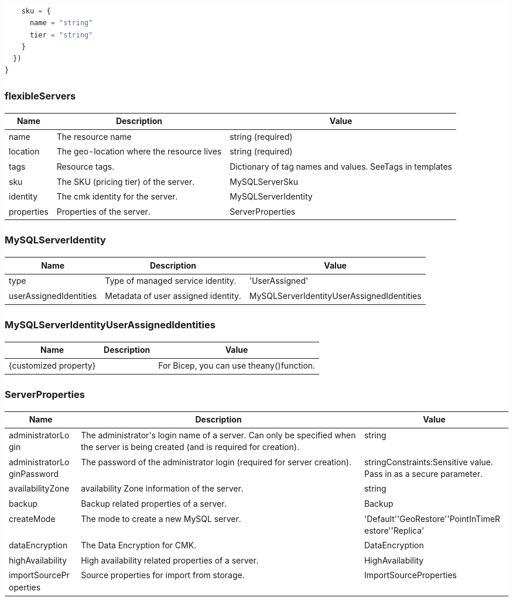 ```terraform
    sku = {
      name = "string"
      tier = "string"
    }
  })
}

```

### flexibleServers

| Name | Description | Value |
|-|-|-|
| name | The resource name | string (required) |
| location | The geo-location where the resource lives | string (required) |
| tags | Resource tags. | Dictionary of tag names and values. SeeTags in templates |
| sku | The SKU (pricing tier) of the server. | MySQLServerSku |
| identity | The cmk identity for the server. | MySQLServerIdentity |
| properties | Properties of the server. | ServerProperties |


### MySQLServerIdentity

| Name | Description | Value |
|-|-|-|
| type | Type of managed service identity. | 'UserAssigned' |
| userAssignedIdentities | Metadata of user assigned identity. | MySQLServerIdentityUserAssignedIdentities |


### MySQLServerIdentityUserAssignedIdentities

| Name | Description | Value |
|-|-|-|
| {customized property} |  | For Bicep, you can use theany()function. |


### ServerProperties

| Name | Description | Value |
|-|-|-|
| administratorLogin | The administrator's login name of a server. Can only be specified when the server is being created (and is required for creation). | string |
| administratorLoginPassword | The password of the administrator login (required for server creation). | stringConstraints:Sensitive value. Pass in as a secure parameter. |
| availabilityZone | availability Zone information of the server. | string |
| backup | Backup related properties of a server. | Backup |
| createMode | The mode to create a new MySQL server. | 'Default''GeoRestore''PointInTimeRestore''Replica' |
| dataEncryption | The Data Encryption for CMK. | DataEncryption |
| highAvailability | High availability related properties of a server. | HighAvailability |
| importSourceProperties | Source properties for import from storage. | ImportSourceProperties |